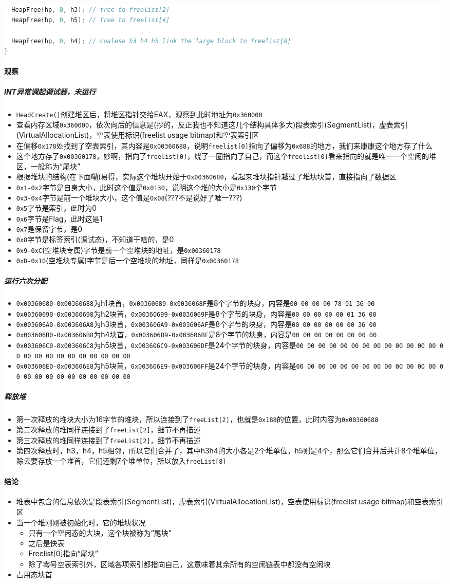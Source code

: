 ```CPP
  HeapFree(hp, 0, h3); // free to freelist[2]
  HeapFree(hp, 0, h5); // free to freelist[4]

  HeapFree(hp, 0, h4); // coalese h3 h4 h5 link the large block to freelist[8]
}
```

#### 观察

##### INT异常调起调试器，未运行

- `HeadCreate()`创建堆区后，将堆区指针交给EAX，观察到此时地址为`0x360000`
- 查看内存区域`0x360000`，依次向后的信息是(抄的，反正我也不知道这几个结构具体多大)段表索引(SegmentList)，虚表索引(VirtualAllocationList)，空表使用标识(freelist usage bitmap)和空表索引区
- 在偏移`0x178`处找到了空表索引，其内容是`0x00360688`，说明`freelist[0]`指向了偏移为`0x688`的地方，我们来康康这个地方存了什么
- 这个地方存了`0x00360178`，妙啊，指向了`freelist[0]`，绕了一圈指向了自己，而这个`freelist[0]`看来指向的就是唯一一个空闲的堆区，一般称为“尾块”
- 根据堆块的结构(在下面嘞)易得，实际这个堆块开始于`0x00360680`，看起来堆块指针越过了堆块块首，直接指向了数据区
- `0x1-0x2`字节是自身大小，此时这个值是`0x0130`，说明这个堆的大小是`0x130`个字节
- `0x3-0x4`字节是前一个堆块大小，这个值是`0x08`(???不是说好了唯一???)
- `0x5`字节是索引，此时为0
- `0x6`字节是Flag，此时这是1
- `0x7`是保留字节，是0
- `0x8`字节是标签索引(调试态)，不知道干啥的，是0
- `0x9-0xC`(空堆块专属)字节是前一个空堆块的地址，是`0x00360178`
- `0xD-0x10`(空堆块专属)字节是后一个空堆块的地址，同样是`0x00360178`

##### 运行六次分配

- `0x00360680-0x00360688`为h1块首，`0x00360689-0x0036068F`是8个字节的块身，内容是`00 00 00 00 78 01 36 00`
- `0x00360690-0x00360698`为h2块首，`0x00360699-0x0036069F`是8个字节的块身，内容是`00 00 00 00 00 01 36 00`
- `0x003606A0-0x003606A8`为h3块首，`0x003606A9-0x003606AF`是8个字节的块身，内容是`00 00 00 00 00 00 36 00`
- `0x003606B0-0x003606B8`为h4块首，`0x003606B9-0x003606BF`是8个字节的块身，内容是`00 00 00 00 00 00 00 00`
- `0x003606C0-0x003606C8`为h5块首，`0x003606C9-0x003606DF`是24个字节的块身，内容是`00 00 00 00 00 00 00 00 00 00 00 00 00 00 00 00 00 00 00 00 00 00 00 00`
- `0x003606E0-0x003606E8`为h5块首，`0x003606E9-0x003606FF`是24个字节的块身，内容是`00 00 00 00 00 00 00 00 00 00 00 00 00 00 00 00 00 00 00 00 00 00 00 00`

##### 释放堆

- 第一次释放的堆块大小为16字节的堆块，所以连接到了`freeList[2]`，也就是`0x188`的位置，此时内容为`0x00360688`
- 第二次释放的堆同样连接到了`freeList[2]`，细节不再描述
- 第三次释放的堆同样连接到了`freeList[2]`，细节不再描述
- 第四次释放时，h3，h4，h5相邻，所以它们合并了，其中h3h4的大小各是2个堆单位，h5则是4个，那么它们合并后共计8个堆单位，除去要存放一个堆首，它们还剩7个堆单位，所以放入`freeList[8]`

#### 结论

- 堆表中包含的信息依次是段表索引(SegmentList)，虚表索引(VirtualAllocationList)，空表使用标识(freelist usage bitmap)和空表索引区
- 当一个堆刚刚被初始化时，它的堆块状况
  - 只有一个空闲态的大块，这个块被称为“尾块”
  - 之后是快表
  - Freelist[0]指向“尾块”
  - 除了零号空表索引外，区域各项索引都指向自己，这意味着其余所有的空闲链表中都没有空闲块
- 占用态块首
